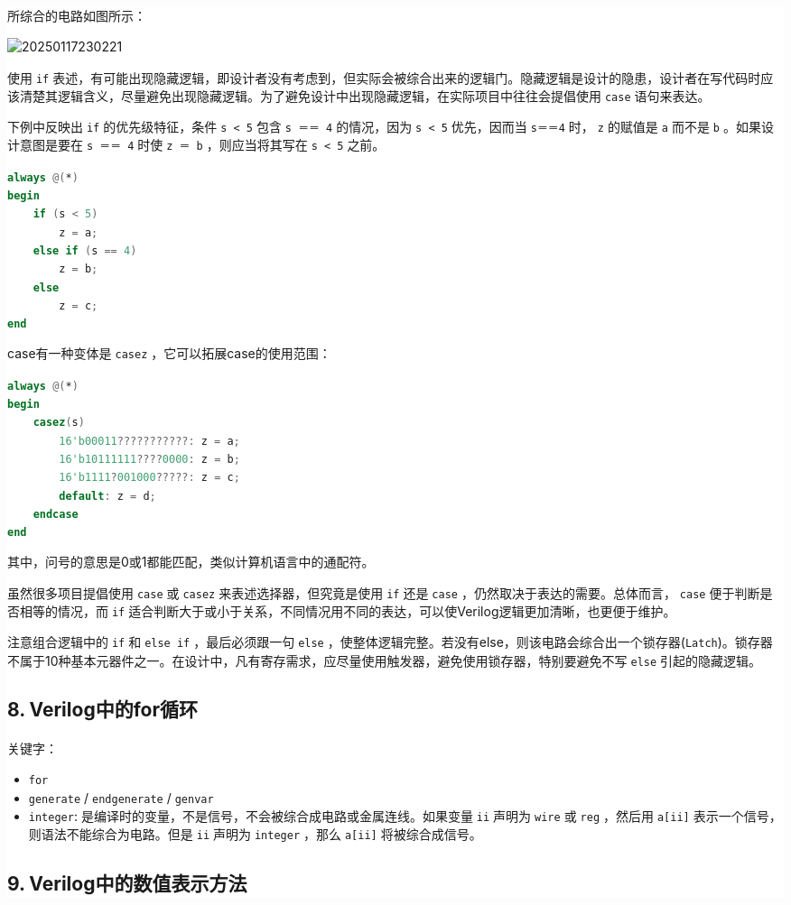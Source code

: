 所综合的电路如图所示：

<img src='https://i.postimg.cc/PrfqW20k/20250117230221.jpg' border='0' alt='20250117230221' width="30%"/>

使用 `if` 表述，有可能出现隐藏逻辑，即设计者没有考虑到，但实际会被综合出来的逻辑门。隐藏逻辑是设计的隐患，设计者在写代码时应该清楚其逻辑含义，尽量避免出现隐藏逻辑。为了避免设计中出现隐藏逻辑，在实际项目中往往会提倡使用 `case` 语句来表达。

下例中反映出 `if` 的优先级特征，条件 `s < 5` 包含 `s ＝＝ 4` 的情况，因为 `s < 5` 优先，因而当 `s＝＝4` 时， `z` 的赋值是 `a` 而不是 `b` 。如果设计意图是要在 `s ＝＝ 4` 时使 `z ＝ b` ，则应当将其写在 `s < 5` 之前。



```verilog
always @(*)
begin
    if (s < 5)
        z = a;
    else if (s == 4)
        z = b;
    else
        z = c;
end
```

case有一种变体是 `casez` ，它可以拓展case的使用范围：

```verilog
always @(*)
begin
    casez(s)
        16'b00011???????????: z = a;
        16'b10111111????0000: z = b;
        16'b1111?001000?????: z = c;
        default: z = d;
    endcase
end
```

其中，问号的意思是0或1都能匹配，类似计算机语言中的通配符。

虽然很多项目提倡使用 `case` 或 `casez` 来表述选择器，但究竟是使用 `if` 还是 `case` ，仍然取决于表达的需要。总体而言， `case` 便于判断是否相等的情况，而 `if` 适合判断大于或小于关系，不同情况用不同的表达，可以使Verilog逻辑更加清晰，也更便于维护。

注意组合逻辑中的 `if` 和 `else if` ，最后必须跟一句 `else` ，使整体逻辑完整。若没有else，则该电路会综合出一个锁存器(`Latch`)。锁存器不属于10种基本元器件之一。在设计中，凡有寄存需求，应尽量使用触发器，避免使用锁存器，特别要避免不写 `else` 引起的隐藏逻辑。


## 8. Verilog中的for循环

关键字：

- `for`
- `generate` / `endgenerate` / `genvar`
- `integer`: 是编译时的变量，不是信号，不会被综合成电路或金属连线。如果变量 `ii` 声明为 `wire` 或 `reg` ，然后用 `a[ii]` 表示一个信号，则语法不能综合为电路。但是 `ii` 声明为 `integer` ，那么 `a[ii]` 将被综合成信号。

 ## 9. Verilog中的数值表示方法
